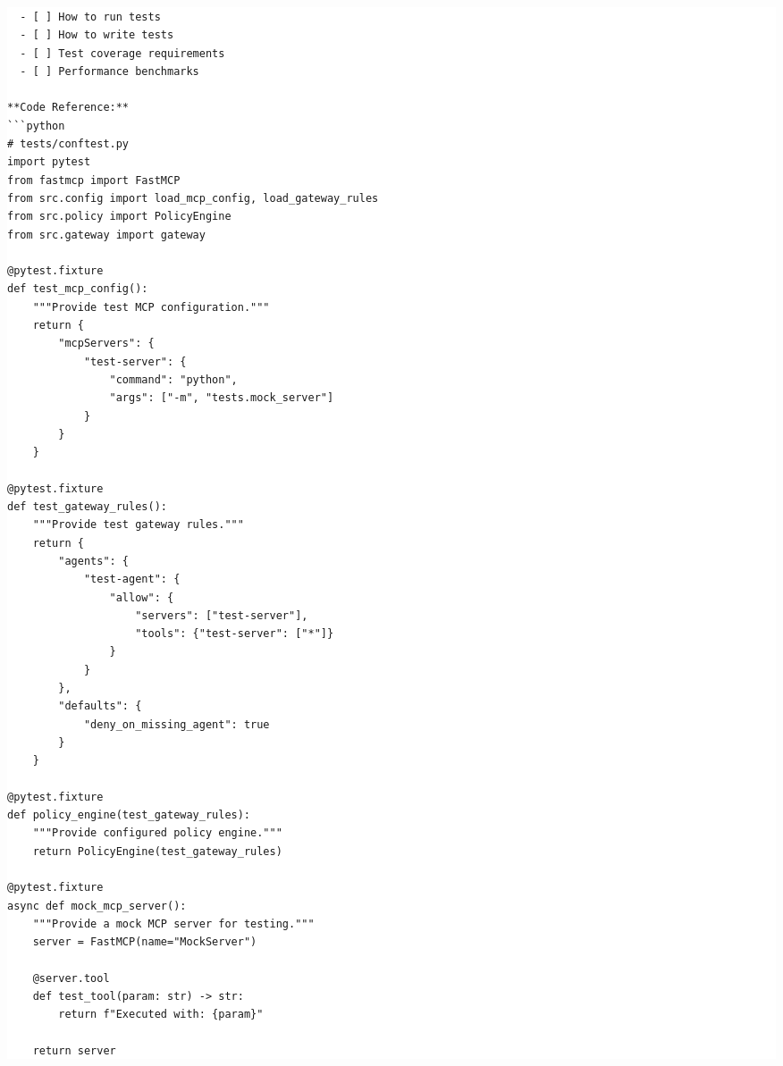 ```
  - [ ] How to run tests
  - [ ] How to write tests
  - [ ] Test coverage requirements
  - [ ] Performance benchmarks

**Code Reference:**
```python
# tests/conftest.py
import pytest
from fastmcp import FastMCP
from src.config import load_mcp_config, load_gateway_rules
from src.policy import PolicyEngine
from src.gateway import gateway

@pytest.fixture
def test_mcp_config():
    """Provide test MCP configuration."""
    return {
        "mcpServers": {
            "test-server": {
                "command": "python",
                "args": ["-m", "tests.mock_server"]
            }
        }
    }

@pytest.fixture
def test_gateway_rules():
    """Provide test gateway rules."""
    return {
        "agents": {
            "test-agent": {
                "allow": {
                    "servers": ["test-server"],
                    "tools": {"test-server": ["*"]}
                }
            }
        },
        "defaults": {
            "deny_on_missing_agent": true
        }
    }

@pytest.fixture
def policy_engine(test_gateway_rules):
    """Provide configured policy engine."""
    return PolicyEngine(test_gateway_rules)

@pytest.fixture
async def mock_mcp_server():
    """Provide a mock MCP server for testing."""
    server = FastMCP(name="MockServer")

    @server.tool
    def test_tool(param: str) -> str:
        return f"Executed with: {param}"

    return server
```
